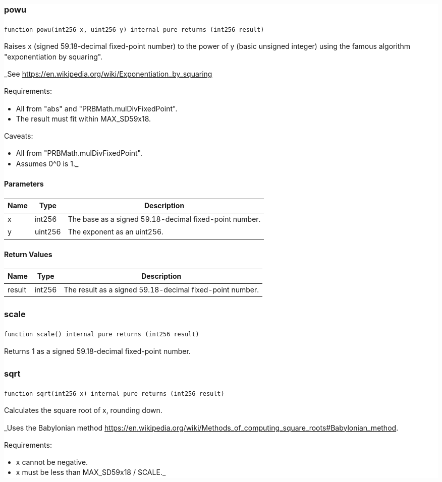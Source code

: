 ### powu

```solidity
function powu(int256 x, uint256 y) internal pure returns (int256 result)
```

Raises x (signed 59.18-decimal fixed-point number) to the power of y (basic unsigned integer) using the
famous algorithm "exponentiation by squaring".

_See https://en.wikipedia.org/wiki/Exponentiation_by_squaring

Requirements:
- All from "abs" and "PRBMath.mulDivFixedPoint".
- The result must fit within MAX_SD59x18.

Caveats:
- All from "PRBMath.mulDivFixedPoint".
- Assumes 0^0 is 1._

#### Parameters

| Name | Type | Description |
| ---- | ---- | ----------- |
| x | int256 | The base as a signed 59.18-decimal fixed-point number. |
| y | uint256 | The exponent as an uint256. |

#### Return Values

| Name | Type | Description |
| ---- | ---- | ----------- |
| result | int256 | The result as a signed 59.18-decimal fixed-point number. |

### scale

```solidity
function scale() internal pure returns (int256 result)
```

Returns 1 as a signed 59.18-decimal fixed-point number.

### sqrt

```solidity
function sqrt(int256 x) internal pure returns (int256 result)
```

Calculates the square root of x, rounding down.

_Uses the Babylonian method https://en.wikipedia.org/wiki/Methods_of_computing_square_roots#Babylonian_method.

Requirements:
- x cannot be negative.
- x must be less than MAX_SD59x18 / SCALE._
